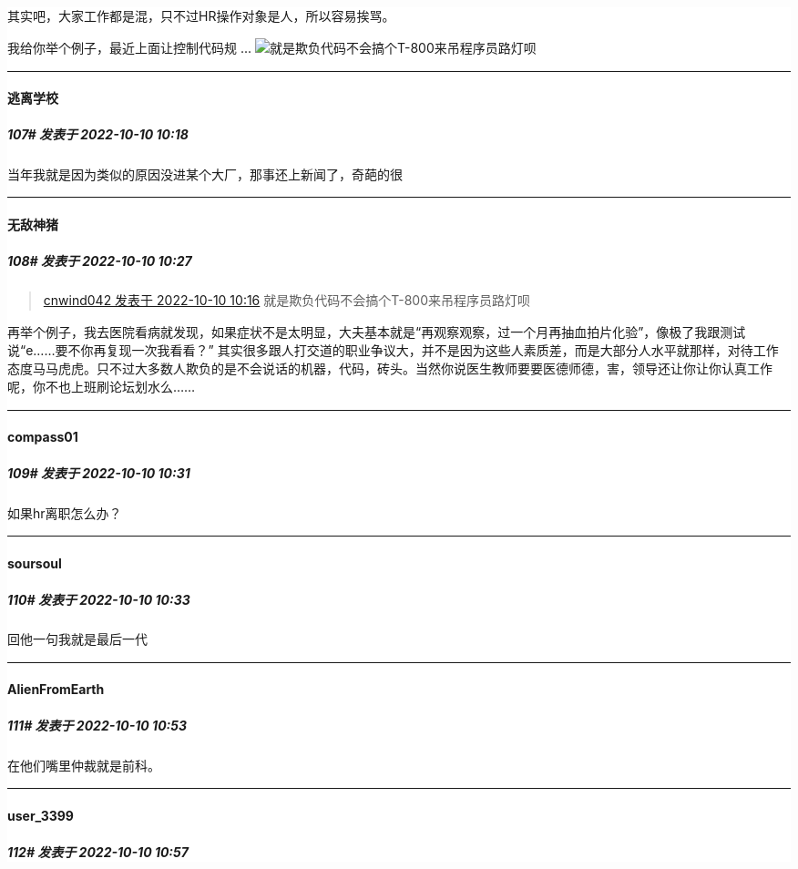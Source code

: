 其实吧，大家工作都是混，只不过HR操作对象是人，所以容易挨骂。

我给你举个例子，最近上面让控制代码规 ...</blockquote>
<img src="https://static.saraba1st.com/image/smiley/face2017/025.png" referrerpolicy="no-referrer">就是欺负代码不会搞个T-800来吊程序员路灯呗

*****

####  逃离学校  
##### 107#       发表于 2022-10-10 10:18

当年我就是因为类似的原因没进某个大厂，那事还上新闻了，奇葩的很



*****

####  无敌神猪  
##### 108#       发表于 2022-10-10 10:27

<blockquote><a href="httphttps://bbs.saraba1st.com/2b/forum.php?mod=redirect&amp;goto=findpost&amp;pid=57839779&amp;ptid=2098769" target="_blank">cnwind042 发表于 2022-10-10 10:16</a>
就是欺负代码不会搞个T-800来吊程序员路灯呗</blockquote>
再举个例子，我去医院看病就发现，如果症状不是太明显，大夫基本就是“再观察观察，过一个月再抽血拍片化验”，像极了我跟测试说“e……要不你再复现一次我看看？”
其实很多跟人打交道的职业争议大，并不是因为这些人素质差，而是大部分人水平就那样，对待工作态度马马虎虎。只不过大多数人欺负的是不会说话的机器，代码，砖头。当然你说医生教师要要医德师德，害，领导还让你让你认真工作呢，你不也上班刷论坛划水么……

*****

####  compass01  
##### 109#       发表于 2022-10-10 10:31

如果hr离职怎么办？



*****

####  soursoul  
##### 110#       发表于 2022-10-10 10:33

回他一句我就是最后一代



*****

####  AlienFromEarth  
##### 111#       发表于 2022-10-10 10:53

在他们嘴里仲裁就是前科。

*****

####  user_3399  
##### 112#       发表于 2022-10-10 10:57
